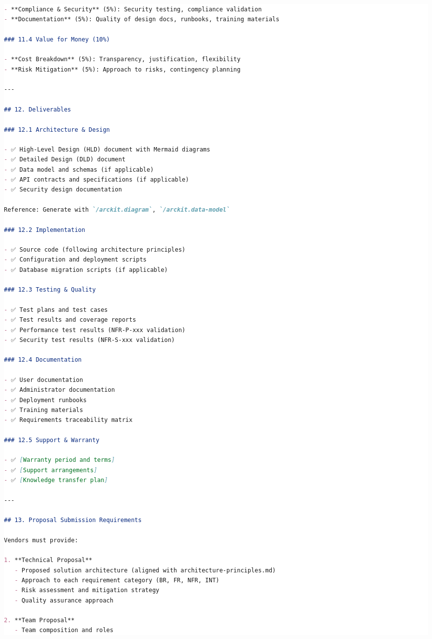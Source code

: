 ```markdown
- **Compliance & Security** (5%): Security testing, compliance validation
- **Documentation** (5%): Quality of design docs, runbooks, training materials

### 11.4 Value for Money (10%)

- **Cost Breakdown** (5%): Transparency, justification, flexibility
- **Risk Mitigation** (5%): Approach to risks, contingency planning

---

## 12. Deliverables

### 12.1 Architecture & Design

- ✅ High-Level Design (HLD) document with Mermaid diagrams
- ✅ Detailed Design (DLD) document
- ✅ Data model and schemas (if applicable)
- ✅ API contracts and specifications (if applicable)
- ✅ Security design documentation

Reference: Generate with `/arckit.diagram`, `/arckit.data-model`

### 12.2 Implementation

- ✅ Source code (following architecture principles)
- ✅ Configuration and deployment scripts
- ✅ Database migration scripts (if applicable)

### 12.3 Testing & Quality

- ✅ Test plans and test cases
- ✅ Test results and coverage reports
- ✅ Performance test results (NFR-P-xxx validation)
- ✅ Security test results (NFR-S-xxx validation)

### 12.4 Documentation

- ✅ User documentation
- ✅ Administrator documentation
- ✅ Deployment runbooks
- ✅ Training materials
- ✅ Requirements traceability matrix

### 12.5 Support & Warranty

- ✅ [Warranty period and terms]
- ✅ [Support arrangements]
- ✅ [Knowledge transfer plan]

---

## 13. Proposal Submission Requirements

Vendors must provide:

1. **Technical Proposal**
   - Proposed solution architecture (aligned with architecture-principles.md)
   - Approach to each requirement category (BR, FR, NFR, INT)
   - Risk assessment and mitigation strategy
   - Quality assurance approach

2. **Team Proposal**
   - Team composition and roles
```